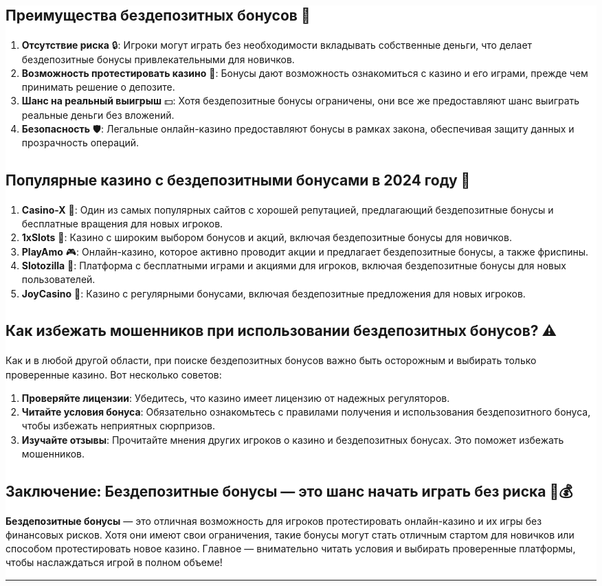 ## Преимущества бездепозитных бонусов 🎉

1. **Отсутствие риска** 🔒: Игроки могут играть без необходимости вкладывать собственные деньги, что делает бездепозитные бонусы привлекательными для новичков.
2. **Возможность протестировать казино** 🧪: Бонусы дают возможность ознакомиться с казино и его играми, прежде чем принимать решение о депозите.
3. **Шанс на реальный выигрыш** 💵: Хотя бездепозитные бонусы ограничены, они все же предоставляют шанс выиграть реальные деньги без вложений.
4. **Безопасность** 🛡️: Легальные онлайн-казино предоставляют бонусы в рамках закона, обеспечивая защиту данных и прозрачность операций.

## Популярные казино с бездепозитными бонусами в 2024 году 🎰

1. **Casino-X** 🎲: Один из самых популярных сайтов с хорошей репутацией, предлагающий бездепозитные бонусы и бесплатные вращения для новых игроков.
2. **1xSlots** 💸: Казино с широким выбором бонусов и акций, включая бездепозитные бонусы для новичков.
3. **PlayAmo** 🎮: Онлайн-казино, которое активно проводит акции и предлагает бездепозитные бонусы, а также фриспины.
4. **Slotozilla** 🍒: Платформа с бесплатными играми и акциями для игроков, включая бездепозитные бонусы для новых пользователей.
5. **JoyCasino** 🎉: Казино с регулярными бонусами, включая бездепозитные предложения для новых игроков.

## Как избежать мошенников при использовании бездепозитных бонусов? ⚠️

Как и в любой другой области, при поиске бездепозитных бонусов важно быть осторожным и выбирать только проверенные казино. Вот несколько советов:

1. **Проверяйте лицензии**: Убедитесь, что казино имеет лицензию от надежных регуляторов.
2. **Читайте условия бонуса**: Обязательно ознакомьтесь с правилами получения и использования бездепозитного бонуса, чтобы избежать неприятных сюрпризов.
3. **Изучайте отзывы**: Прочитайте мнения других игроков о казино и бездепозитных бонусах. Это поможет избежать мошенников.

## Заключение: Бездепозитные бонусы — это шанс начать играть без риска 🎰💰

**Бездепозитные бонусы** — это отличная возможность для игроков протестировать онлайн-казино и их игры без финансовых рисков. Хотя они имеют свои ограничения, такие бонусы могут стать отличным стартом для новичков или способом протестировать новое казино. Главное — внимательно читать условия и выбирать проверенные платформы, чтобы наслаждаться игрой в полном объеме!

---

